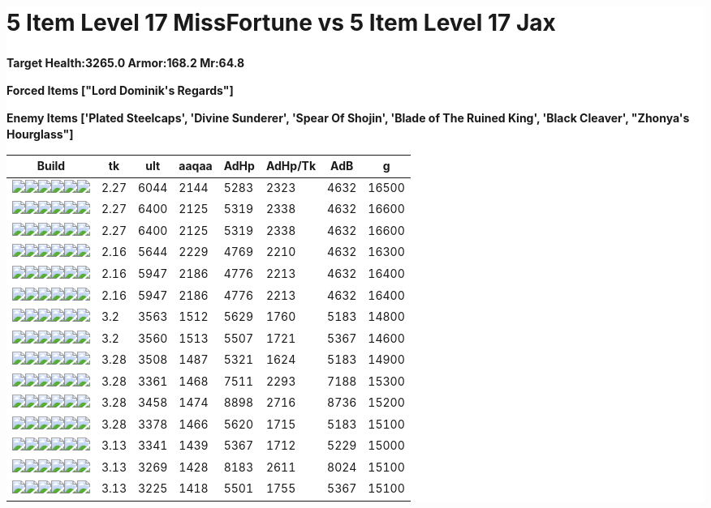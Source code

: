 













































# 5 Item Level 17 MissFortune vs 5 Item Level 17 Jax

**Target Health:3265.0 Armor:168.2 Mr:64.8**


**Forced Items ["Lord Dominik's Regards"]**


**Enemy Items ['Plated Steelcaps', 'Divine Sunderer', 'Spear Of Shojin', 'Blade of The Ruined King', 'Black Cleaver', "Zhonya's Hourglass"]**




Build | tk | ult | aaqaa | AdHp | AdHp/Tk | AdB | g
-|-|-|-|-|-|-|-
![](/item/3004.png)![](/item/3036.png)![](/item/3072.png)![](/item/6672.png)![](/item/3142.png)![](/item/1038.png)|2.27|6044|2144|5283|2323|4632|16500
![](/item/3072.png)![](/item/6672.png)![](/item/6693.png)![](/item/3036.png)![](/item/3142.png)![](/item/1038.png)|2.27|6400|2125|5319|2338|4632|16600
![](/item/3072.png)![](/item/6672.png)![](/item/6696.png)![](/item/3036.png)![](/item/3142.png)![](/item/1038.png)|2.27|6400|2125|5319|2338|4632|16600
![](/item/3095.png)![](/item/3036.png)![](/item/3004.png)![](/item/6672.png)![](/item/3142.png)![](/item/1038.png)|2.16|5644|2229|4769|2210|4632|16300
![](/item/3095.png)![](/item/6672.png)![](/item/6693.png)![](/item/3036.png)![](/item/3142.png)![](/item/1038.png)|2.16|5947|2186|4776|2213|4632|16400
![](/item/3095.png)![](/item/6672.png)![](/item/6696.png)![](/item/3036.png)![](/item/3142.png)![](/item/1038.png)|2.16|5947|2186|4776|2213|4632|16400
![](/item/3095.png)![](/item/3179.png)![](/item/6672.png)![](/item/3036.png)![](/item/6630.png)![](/item/1001.png)|3.2|3563|1512|5629|1760|5183|14800
![](/item/3095.png)![](/item/3179.png)![](/item/6672.png)![](/item/3036.png)![](/item/3181.png)![](/item/1001.png)|3.2|3560|1513|5507|1721|5367|14600
![](/item/3095.png)![](/item/3036.png)![](/item/6035.png)![](/item/6672.png)![](/item/6695.png)![](/item/1001.png)|3.28|3508|1487|5321|1624|5183|14900
![](/item/3095.png)![](/item/6672.png)![](/item/6673.png)![](/item/3036.png)![](/item/6035.png)![](/item/1001.png)|3.28|3361|1468|7511|2293|7188|15300
![](/item/3026.png)![](/item/6672.png)![](/item/3036.png)![](/item/3095.png)![](/item/3814.png)![](/item/1001.png)|3.28|3458|1474|8898|2716|8736|15200
![](/item/3095.png)![](/item/3156.png)![](/item/6672.png)![](/item/3036.png)![](/item/6035.png)![](/item/1001.png)|3.28|3378|1466|5620|1715|5183|15100
![](/item/3095.png)![](/item/3046.png)![](/item/6672.png)![](/item/3036.png)![](/item/3814.png)![](/item/1001.png)|3.13|3341|1439|5367|1712|5229|15000
![](/item/3095.png)![](/item/3046.png)![](/item/6672.png)![](/item/3026.png)![](/item/3036.png)![](/item/1001.png)|3.13|3269|1428|8183|2611|8024|15100
![](/item/3095.png)![](/item/3046.png)![](/item/6672.png)![](/item/3036.png)![](/item/3181.png)![](/item/1001.png)|3.13|3225|1418|5501|1755|5367|15100